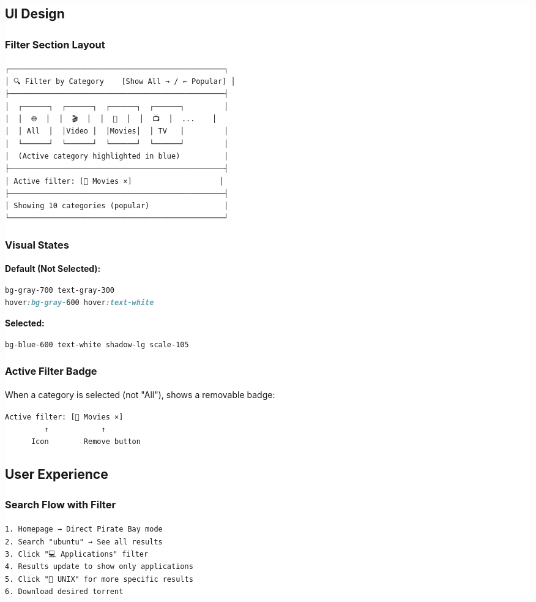 ## UI Design

### Filter Section Layout

```
┌─────────────────────────────────────────────────┐
│ 🔍 Filter by Category    [Show All → / ← Popular] │
├─────────────────────────────────────────────────┤
│  ┌──────┐  ┌──────┐  ┌──────┐  ┌──────┐         │
│  │  🌐  │  │  🎬  │  │  🎥  │  │  📺  │  ...    │
│  │ All  │  │Video │  │Movies│  │ TV   │         │
│  └──────┘  └──────┘  └──────┘  └──────┘         │
│  (Active category highlighted in blue)          │
├─────────────────────────────────────────────────┤
│ Active filter: [🎥 Movies ×]                    │
├─────────────────────────────────────────────────┤
│ Showing 10 categories (popular)                 │
└─────────────────────────────────────────────────┘
```

### Visual States

**Default (Not Selected):**

```css
bg-gray-700 text-gray-300
hover:bg-gray-600 hover:text-white
```

**Selected:**

```css
bg-blue-600 text-white shadow-lg scale-105
```

### Active Filter Badge

When a category is selected (not "All"), shows a removable badge:

```
Active filter: [🎥 Movies ×]
         ↑            ↑
      Icon        Remove button
```

## User Experience

### Search Flow with Filter

```
1. Homepage → Direct Pirate Bay mode
2. Search "ubuntu" → See all results
3. Click "💻 Applications" filter
4. Results update to show only applications
5. Click "🐧 UNIX" for more specific results
6. Download desired torrent
```
